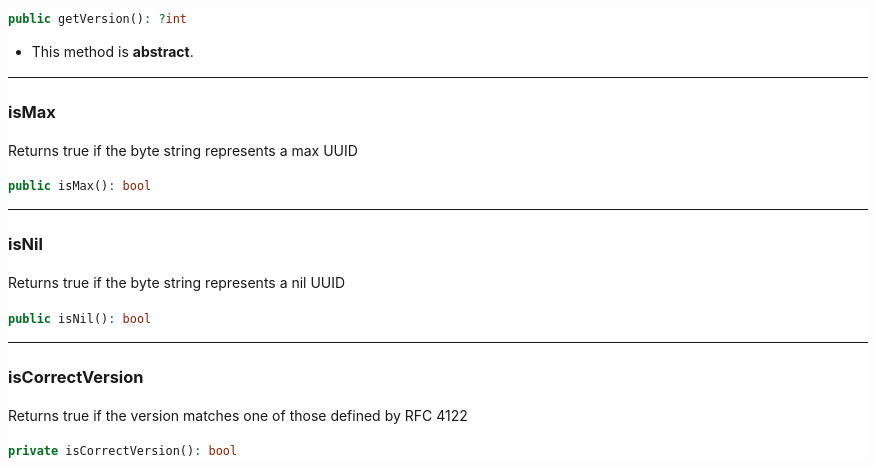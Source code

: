 ```php
public getVersion(): ?int
```




* This method is **abstract**.







***

### isMax

Returns true if the byte string represents a max UUID

```php
public isMax(): bool
```












***

### isNil

Returns true if the byte string represents a nil UUID

```php
public isNil(): bool
```












***

### isCorrectVersion

Returns true if the version matches one of those defined by RFC 4122

```php
private isCorrectVersion(): bool
```





